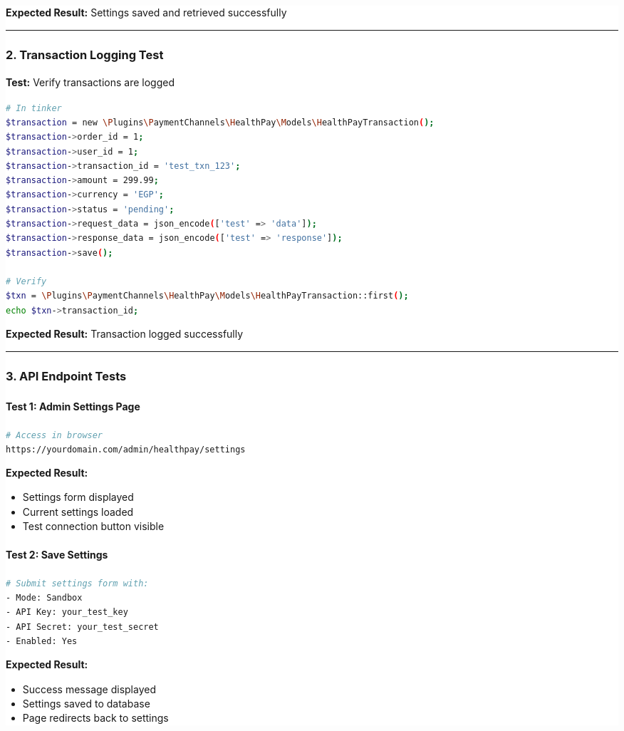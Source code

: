 **Expected Result:** Settings saved and retrieved successfully

---

### 2. Transaction Logging Test

**Test:** Verify transactions are logged

```bash
# In tinker
$transaction = new \Plugins\PaymentChannels\HealthPay\Models\HealthPayTransaction();
$transaction->order_id = 1;
$transaction->user_id = 1;
$transaction->transaction_id = 'test_txn_123';
$transaction->amount = 299.99;
$transaction->currency = 'EGP';
$transaction->status = 'pending';
$transaction->request_data = json_encode(['test' => 'data']);
$transaction->response_data = json_encode(['test' => 'response']);
$transaction->save();

# Verify
$txn = \Plugins\PaymentChannels\HealthPay\Models\HealthPayTransaction::first();
echo $txn->transaction_id;
```

**Expected Result:** Transaction logged successfully

---

### 3. API Endpoint Tests

#### Test 1: Admin Settings Page

```bash
# Access in browser
https://yourdomain.com/admin/healthpay/settings
```

**Expected Result:**
- Settings form displayed
- Current settings loaded
- Test connection button visible

#### Test 2: Save Settings

```bash
# Submit settings form with:
- Mode: Sandbox
- API Key: your_test_key
- API Secret: your_test_secret
- Enabled: Yes
```

**Expected Result:**
- Success message displayed
- Settings saved to database
- Page redirects back to settings
